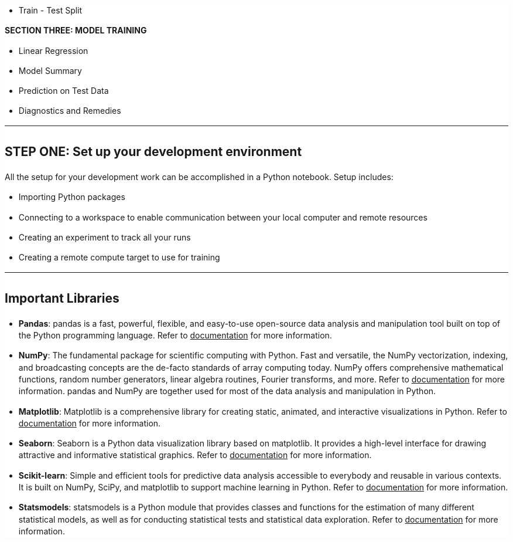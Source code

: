 * Train - Test Split

**SECTION THREE: MODEL TRAINING**

* Linear Regression

* Model Summary

* Prediction on Test Data

* Diagnostics and Remedies

---

## **STEP ONE: Set up your development environment**

All the setup for your development work can be accomplished in a Python notebook.  Setup includes:

* Importing Python packages

* Connecting to a workspace to enable communication between your local computer and remote resources

* Creating an experiment to track all your runs

* Creating a remote compute target to use for training

---

## **Important Libraries**

* **Pandas**: pandas is a fast, powerful, flexible, and easy-to-use open-source data analysis and manipulation tool built on top of the Python programming language. Refer to [documentation](https://pandas.pydata.org/) for more information.

* **NumPy**: The fundamental package for scientific computing with Python. Fast and versatile, the NumPy vectorization, indexing, and broadcasting concepts are the de-facto standards of array computing today. NumPy offers comprehensive mathematical functions, random number generators, linear algebra routines, Fourier transforms, and more. Refer to [documentation](https://numpy.org/) for more information. pandas and NumPy are together used for most of the data analysis and manipulation in Python.

* **Matplotlib**: Matplotlib is a comprehensive library for creating static, animated, and interactive visualizations in Python. Refer to [documentation](https://matplotlib.org/) for more information.

* **Seaborn**: Seaborn is a Python data visualization library based on matplotlib. It provides a high-level interface for drawing attractive and informative statistical graphics. Refer to [documentation](https://seaborn.pydata.org/) for more information.

* **Scikit-learn**: Simple and efficient tools for predictive data analysis
accessible to everybody and reusable in various contexts.
It is built on NumPy, SciPy, and matplotlib to support machine learning in Python. Refer to [documentation](https://scikit-learn.org/stable/) for more information.

* **Statsmodels**: statsmodels is a Python module that provides classes and functions for the estimation of many different statistical models, as well as for conducting statistical tests and statistical data exploration. Refer to [documentation](https://www.statsmodels.org/stable/index.html) for more information.
